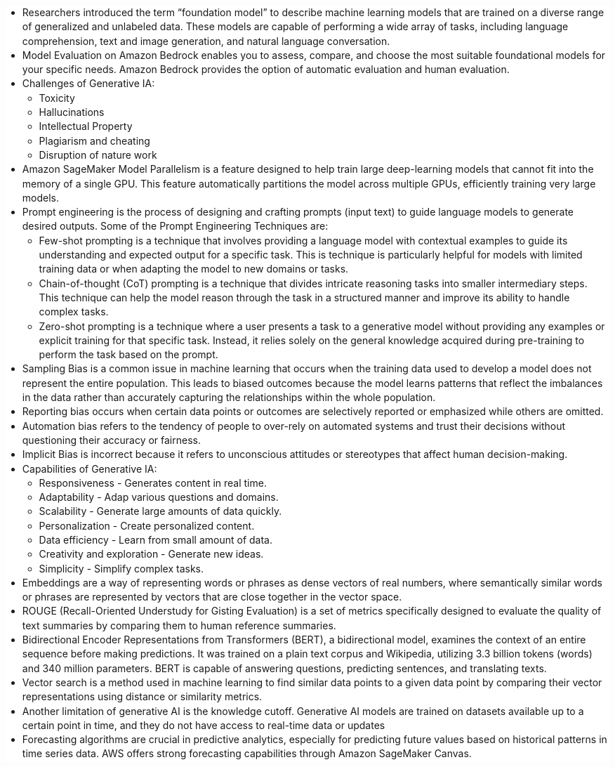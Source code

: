 * Researchers introduced the term “foundation model” to describe machine learning models that are trained on a diverse range of generalized and unlabeled data. These models are capable of performing a wide array of tasks, including language comprehension, text and image generation, and natural language conversation.
* Model Evaluation on Amazon Bedrock enables you to assess, compare, and choose the most suitable foundational models for your specific needs. Amazon Bedrock provides the option of automatic evaluation and human evaluation.
* Challenges of Generative IA:
  * Toxicity
  * Hallucinations
  * Intellectual Property
  * Plagiarism and cheating
  * Disruption of nature work
* Amazon SageMaker Model Parallelism is a feature designed to help train large deep-learning models that cannot fit into the memory of a single GPU. This feature automatically partitions the model across multiple GPUs, efficiently training very large models.
* Prompt engineering is the process of designing and crafting prompts (input text) to guide language models to generate desired outputs. Some of the Prompt Engineering Techniques are:
  * Few-shot prompting is a technique that involves providing a language model with contextual examples to guide its understanding and expected output for a specific task. This is technique is particularly helpful for models with limited training data or when adapting the model to new domains or tasks.
  * Chain-of-thought (CoT) prompting is a technique that divides intricate reasoning tasks into smaller intermediary steps. This technique can help the model reason through the task in a structured manner and improve its ability to handle complex tasks.
  * Zero-shot prompting is a technique where a user presents a task to a generative model without providing any examples or explicit training for that specific task. Instead, it relies solely on the general knowledge acquired during pre-training to perform the task based on the prompt.
* Sampling Bias is a common issue in machine learning that occurs when the training data used to develop a model does not represent the entire population. This leads to biased outcomes because the model learns patterns that reflect the imbalances in the data rather than accurately capturing the relationships within the whole population.
* Reporting bias occurs when certain data points or outcomes are selectively reported or emphasized while others are omitted.
* Automation bias refers to the tendency of people to over-rely on automated systems and trust their decisions without questioning their accuracy or fairness.
* Implicit Bias is incorrect because it refers to unconscious attitudes or stereotypes that affect human decision-making.
* Capabilities of Generative IA:
  * Responsiveness - Generates content in real time.
  * Adaptability - Adap various questions and domains.
  * Scalability - Generate large amounts of data quickly.
  * Personalization - Create personalized content.
  * Data efficiency - Learn from small amount of data.
  * Creativity and exploration - Generate new ideas.
  * Simplicity - Simplify complex tasks.
* Embeddings are a way of representing words or phrases as dense vectors of real numbers, where semantically similar words or phrases are represented by vectors that are close together in the vector space.
* ROUGE (Recall-Oriented Understudy for Gisting Evaluation) is a set of metrics specifically designed to evaluate the quality of text summaries by comparing them to human reference summaries.
* Bidirectional Encoder Representations from Transformers (BERT), a bidirectional model, examines the context of an entire sequence before making predictions. It was trained on a plain text corpus and Wikipedia, utilizing 3.3 billion tokens (words) and 340 million parameters. BERT is capable of answering questions, predicting sentences, and translating texts.
* Vector search is a method used in machine learning to find similar data points to a given data point by comparing their vector representations using distance or similarity metrics.
* Another limitation of generative AI is the knowledge cutoff. Generative AI models are trained on datasets available up to a certain point in time, and they do not have access to real-time data or updates
* Forecasting algorithms are crucial in predictive analytics, especially for predicting future values based on historical patterns in time series data. AWS offers strong forecasting capabilities through Amazon SageMaker Canvas.